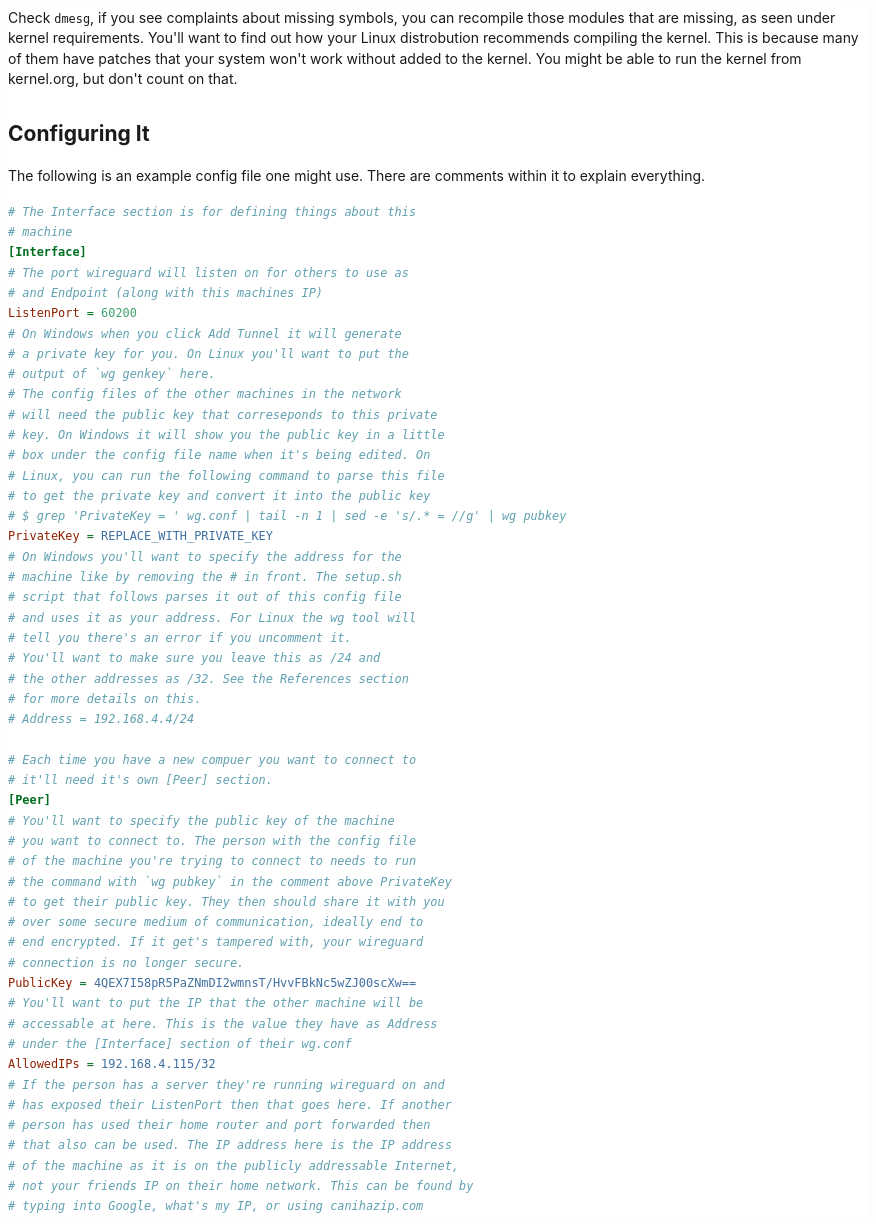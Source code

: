 Check `dmesg`, if you see complaints about missing symbols,
you can recompile those modules that are missing, as seen
under kernel requirements. You'll want to find out how your
Linux distrobution recommends compiling the kernel. This is
because many of them have patches that your system won't
work without added to the kernel. You might be able to run
the kernel from kernel.org, but don't count on that.

## Configuring It

The following is an example config file one might use.
There are comments within it to explain everything.

```ini
# The Interface section is for defining things about this
# machine
[Interface]
# The port wireguard will listen on for others to use as
# and Endpoint (along with this machines IP)
ListenPort = 60200
# On Windows when you click Add Tunnel it will generate
# a private key for you. On Linux you'll want to put the
# output of `wg genkey` here.
# The config files of the other machines in the network
# will need the public key that correseponds to this private
# key. On Windows it will show you the public key in a little
# box under the config file name when it's being edited. On
# Linux, you can run the following command to parse this file
# to get the private key and convert it into the public key
# $ grep 'PrivateKey = ' wg.conf | tail -n 1 | sed -e 's/.* = //g' | wg pubkey
PrivateKey = REPLACE_WITH_PRIVATE_KEY
# On Windows you'll want to specify the address for the
# machine like by removing the # in front. The setup.sh
# script that follows parses it out of this config file
# and uses it as your address. For Linux the wg tool will
# tell you there's an error if you uncomment it.
# You'll want to make sure you leave this as /24 and
# the other addresses as /32. See the References section
# for more details on this.
# Address = 192.168.4.4/24

# Each time you have a new compuer you want to connect to
# it'll need it's own [Peer] section.
[Peer]
# You'll want to specify the public key of the machine
# you want to connect to. The person with the config file
# of the machine you're trying to connect to needs to run
# the command with `wg pubkey` in the comment above PrivateKey
# to get their public key. They then should share it with you
# over some secure medium of communication, ideally end to
# end encrypted. If it get's tampered with, your wireguard
# connection is no longer secure.
PublicKey = 4QEX7I58pR5PaZNmDI2wmnsT/HvvFBkNc5wZJ00scXw==
# You'll want to put the IP that the other machine will be
# accessable at here. This is the value they have as Address
# under the [Interface] section of their wg.conf
AllowedIPs = 192.168.4.115/32
# If the person has a server they're running wireguard on and
# has exposed their ListenPort then that goes here. If another
# person has used their home router and port forwarded then
# that also can be used. The IP address here is the IP address
# of the machine as it is on the publicly addressable Internet,
# not your friends IP on their home network. This can be found by
# typing into Google, what's my IP, or using canihazip.com
```
